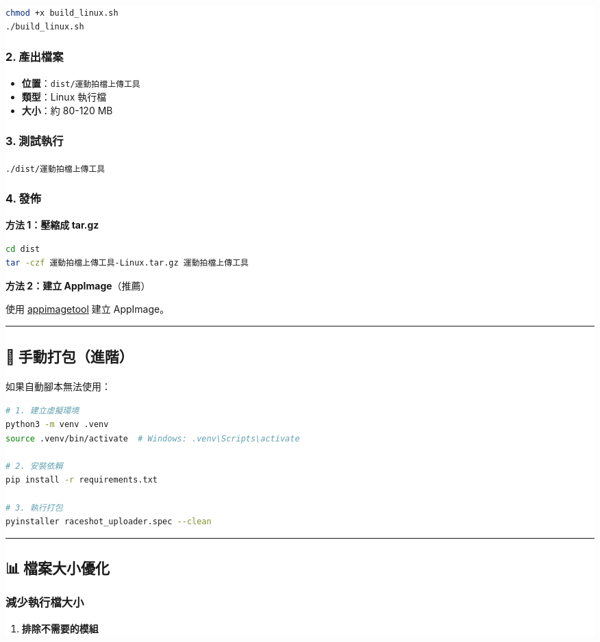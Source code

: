```bash
chmod +x build_linux.sh
./build_linux.sh
```

### 2. 產出檔案

- **位置**：`dist/運動拍檔上傳工具`
- **類型**：Linux 執行檔
- **大小**：約 80-120 MB

### 3. 測試執行

```bash
./dist/運動拍檔上傳工具
```

### 4. 發佈

**方法 1：壓縮成 tar.gz**
```bash
cd dist
tar -czf 運動拍檔上傳工具-Linux.tar.gz 運動拍檔上傳工具
```

**方法 2：建立 AppImage**（推薦）

使用 [appimagetool](https://appimage.github.io/appimagetool/) 建立 AppImage。

---

## 🔧 手動打包（進階）

如果自動腳本無法使用：

```bash
# 1. 建立虛擬環境
python3 -m venv .venv
source .venv/bin/activate  # Windows: .venv\Scripts\activate

# 2. 安裝依賴
pip install -r requirements.txt

# 3. 執行打包
pyinstaller raceshot_uploader.spec --clean
```

---

## 📊 檔案大小優化

### 減少執行檔大小

1. **排除不需要的模組**
